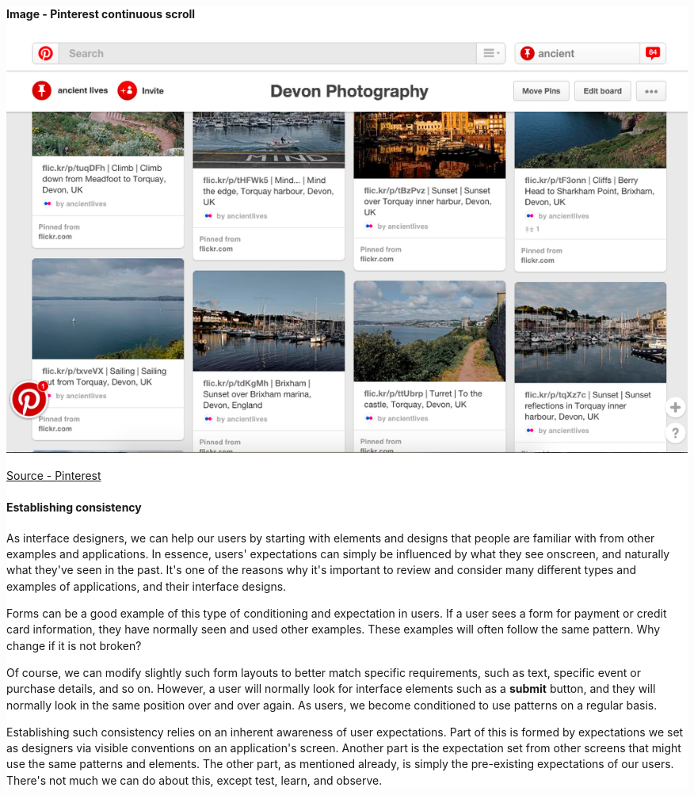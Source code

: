 <div style="page-break-after: always;"></div>

#### Image - Pinterest continuous scroll

![Pinterest - Continuous Scroll](../media/images/pinterest.png)

[Source - Pinterest](https://www.pinterest.com/ancientlives/devon-photography/)

#### Establishing consistency

As interface designers, we can help our users by starting with elements and designs that people are familiar with from other examples and applications. In essence, users' expectations can simply be influenced by what they see onscreen, and naturally what they've seen in the past. It's one of the reasons why it's important to review and consider many different types and examples of applications, and their interface designs.

Forms can be a good example of this type of conditioning and expectation in users. If a user sees a form for payment or credit card information, they have normally seen and used other examples. These examples will often follow the same pattern. Why change if it is not broken?

Of course, we can modify slightly such form layouts to better match specific requirements, such as text, specific event or purchase details, and so on. However, a user will normally look for interface elements such as a **submit** button, and they will normally look in the same position over and over again. As users, we become conditioned to use patterns on a regular basis.

Establishing such consistency relies on an inherent awareness of user expectations. Part of this is formed by expectations we set as designers via visible conventions on an application's screen. Another part is the expectation set from other screens that might use the same patterns and elements. The other part, as mentioned already, is simply the pre-existing expectations of our users. There's not much we can do about this, except test, learn, and observe.
